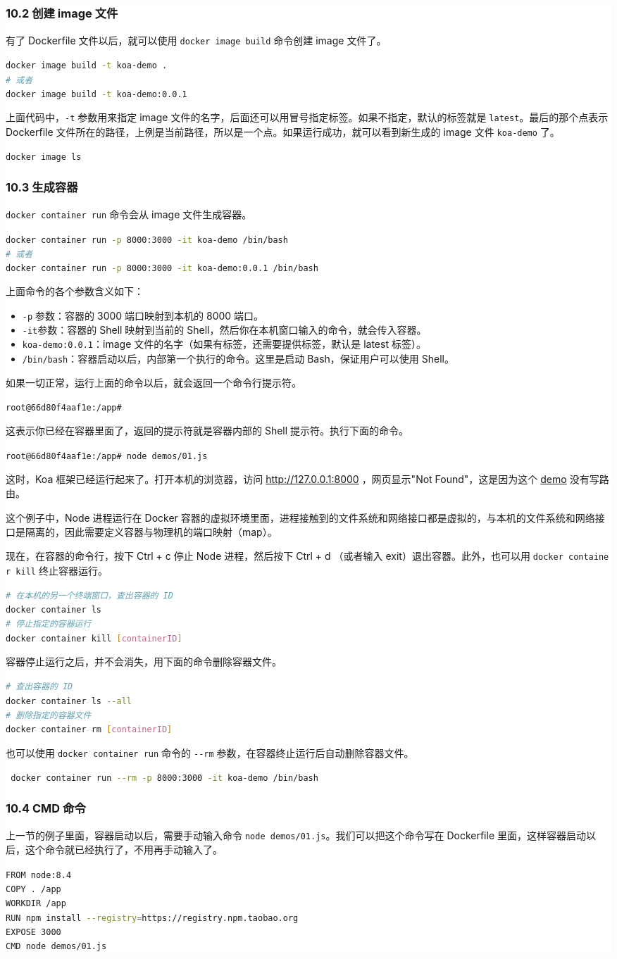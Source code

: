 ### 10.2 创建 image 文件
有了 Dockerfile 文件以后，就可以使用 `docker image build` 命令创建 image 文件了。
```bash
docker image build -t koa-demo .
# 或者
docker image build -t koa-demo:0.0.1 
```
上面代码中，`-t` 参数用来指定 image 文件的名字，后面还可以用冒号指定标签。如果不指定，默认的标签就是 `latest`。最后的那个点表示 Dockerfile 文件所在的路径，上例是当前路径，所以是一个点。如果运行成功，就可以看到新生成的 image 文件 `koa-demo` 了。
```bash
docker image ls
```
### 10.3 生成容器
`docker container run` 命令会从 image 文件生成容器。
```bash
docker container run -p 8000:3000 -it koa-demo /bin/bash
# 或者
docker container run -p 8000:3000 -it koa-demo:0.0.1 /bin/bash
```
上面命令的各个参数含义如下：
- `-p` 参数：容器的 3000 端口映射到本机的 8000 端口。
- `-it`参数：容器的 Shell 映射到当前的 Shell，然后你在本机窗口输入的命令，就会传入容器。
- `koa-demo:0.0.1`：image 文件的名字（如果有标签，还需要提供标签，默认是 latest 标签）。
- `/bin/bash`：容器启动以后，内部第一个执行的命令。这里是启动 Bash，保证用户可以使用 Shell。

如果一切正常，运行上面的命令以后，就会返回一个命令行提示符。
```bash
root@66d80f4aaf1e:/app#
```
这表示你已经在容器里面了，返回的提示符就是容器内部的 Shell 提示符。执行下面的命令。
```bash
root@66d80f4aaf1e:/app# node demos/01.js
```
这时，Koa 框架已经运行起来了。打开本机的浏览器，访问 http://127.0.0.1:8000 ，网页显示"Not Found"，这是因为这个 [demo](https://github.com/ruanyf/koa-demos/blob/master/demos/01.js) 没有写路由。

这个例子中，Node 进程运行在 Docker 容器的虚拟环境里面，进程接触到的文件系统和网络接口都是虚拟的，与本机的文件系统和网络接口是隔离的，因此需要定义容器与物理机的端口映射（map）。

现在，在容器的命令行，按下 Ctrl + c 停止 Node 进程，然后按下 Ctrl + d （或者输入 exit）退出容器。此外，也可以用 `docker container kill` 终止容器运行。
```bash
# 在本机的另一个终端窗口，查出容器的 ID
docker container ls
# 停止指定的容器运行
docker container kill [containerID]
```
容器停止运行之后，并不会消失，用下面的命令删除容器文件。
```bash
# 查出容器的 ID
docker container ls --all
# 删除指定的容器文件
docker container rm [containerID]
```
也可以使用 `docker container run` 命令的 `--rm` 参数，在容器终止运行后自动删除容器文件。
```bash
 docker container run --rm -p 8000:3000 -it koa-demo /bin/bash
```
### 10.4 CMD 命令
上一节的例子里面，容器启动以后，需要手动输入命令 `node demos/01.js`。我们可以把这个命令写在 Dockerfile 里面，这样容器启动以后，这个命令就已经执行了，不用再手动输入了。
```bash
FROM node:8.4
COPY . /app
WORKDIR /app
RUN npm install --registry=https://registry.npm.taobao.org
EXPOSE 3000
CMD node demos/01.js
```